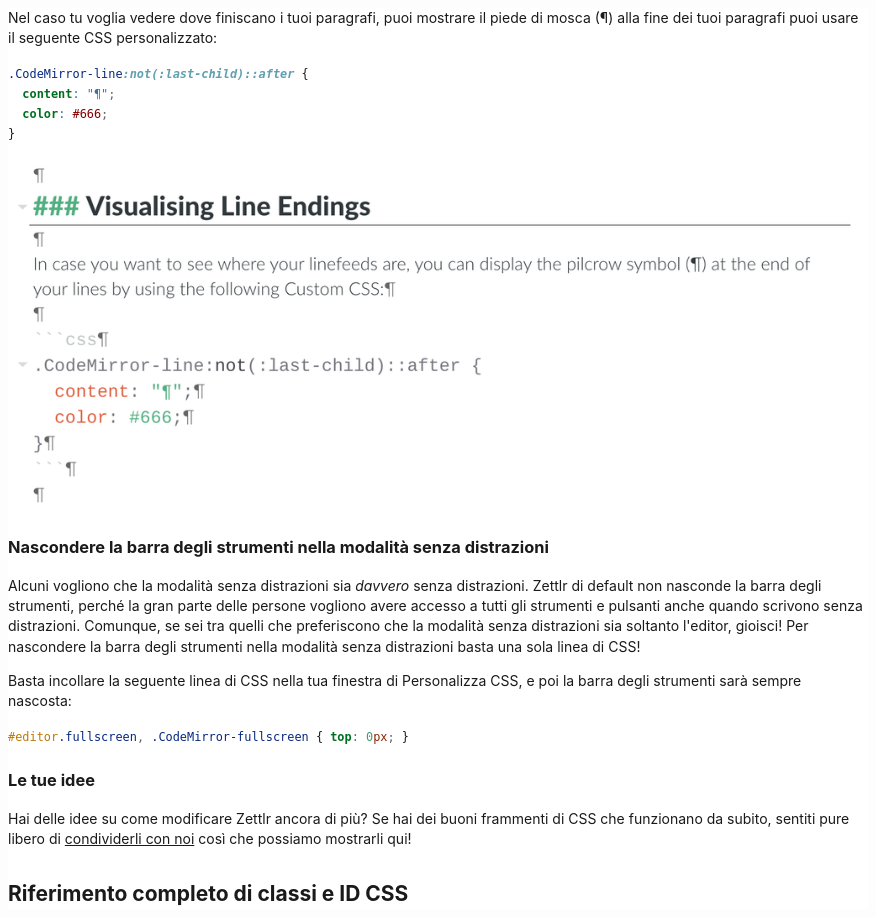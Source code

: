 Nel caso tu voglia vedere dove finiscano i tuoi paragrafi, puoi mostrare il piede di mosca (¶) alla fine dei tuoi paragrafi puoi usare il seguente CSS personalizzato:

```css
.CodeMirror-line:not(:last-child)::after {
  content: "¶";
  color: #666;
}
```

![Un'anteprima di un'installazione di Zettlr usando lo snippet qui sopra](../img/custom_css_pilcrow.png)

### Nascondere la barra degli strumenti nella modalità senza distrazioni

Alcuni vogliono che la modalità senza distrazioni sia _davvero_ senza distrazioni. Zettlr di default non nasconde la barra degli strumenti, perché la gran parte delle persone vogliono avere accesso a tutti gli strumenti e pulsanti anche quando scrivono senza distrazioni. Comunque, se sei tra quelli che preferiscono che la modalità senza distrazioni sia soltanto l'editor, gioisci! Per nascondere la barra degli strumenti nella modalità senza distrazioni basta una sola linea di CSS!

Basta incollare la seguente linea di CSS nella tua finestra di Personalizza CSS, e poi la barra degli strumenti sarà sempre nascosta:

```css
#editor.fullscreen, .CodeMirror-fullscreen { top: 0px; }
```

### Le tue idee

Hai delle idee su come modificare Zettlr ancora di più? Se hai dei buoni frammenti di CSS che funzionano da subito, sentiti pure libero di [condividerli con noi](mailto:info@zettlr.com) così che possiamo mostrarli qui!

## Riferimento completo di classi e ID CSS
